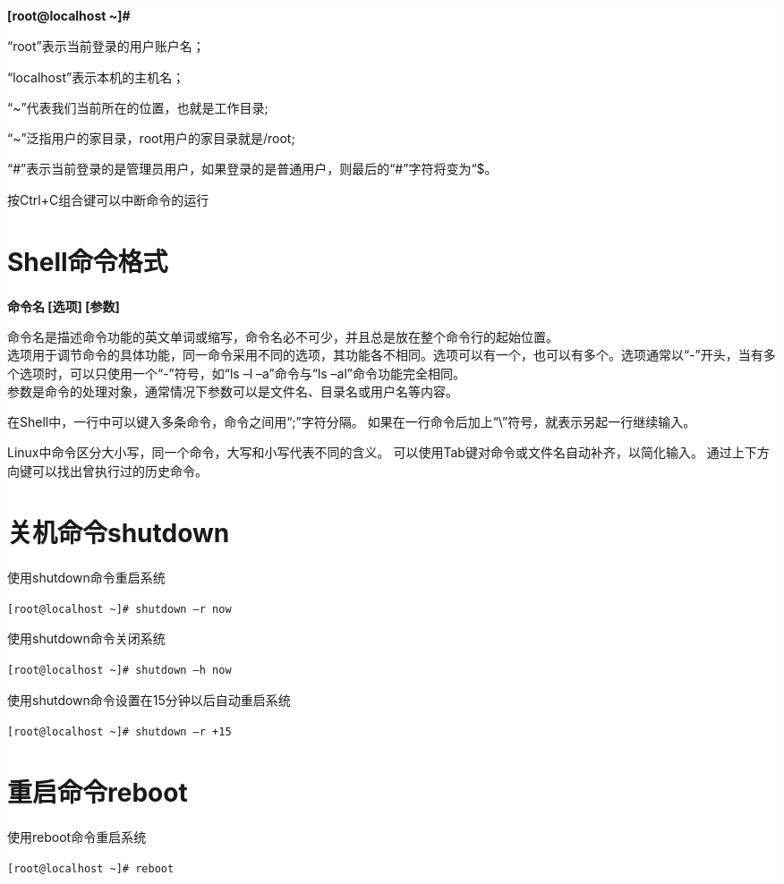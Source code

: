 **[root@localhost ~]#**

“root”表示当前登录的用户账户名；  

“localhost”表示本机的主机名；  

“~”代表我们当前所在的位置，也就是工作目录;  

“~”泛指用户的家目录，root用户的家目录就是/root;  

“#”表示当前登录的是管理员用户，如果登录的是普通用户，则最后的“#”字符将变为“$。

按Ctrl+C组合键可以中断命令的运行

# Shell命令格式

**命令名 [选项] [参数]**

命令名是描述命令功能的英文单词或缩写，命令名必不可少，并且总是放在整个命令行的起始位置。  
选项用于调节命令的具体功能，同一命令采用不同的选项，其功能各不相同。选项可以有一个，也可以有多个。选项通常以“-”开头，当有多个选项时，可以只使用一个“-”符号，如“ls –l –a”命令与“ls –al”命令功能完全相同。  
参数是命令的处理对象，通常情况下参数可以是文件名、目录名或用户名等内容。

在Shell中，一行中可以键入多条命令，命令之间用“;”字符分隔。
如果在一行命令后加上“\”符号，就表示另起一行继续输入。

Linux中命令区分大小写，同一个命令，大写和小写代表不同的含义。
可以使用Tab键对命令或文件名自动补齐，以简化输入。
通过上下方向键可以找出曾执行过的历史命令。

# 关机命令shutdown

使用shutdown命令重启系统  
```bash
[root@localhost ~]# shutdown –r now 
```
使用shutdown命令关闭系统  
```bash
[root@localhost ~]# shutdown –h now  
```
使用shutdown命令设置在15分钟以后自动重启系统  
```bash
[root@localhost ~]# shutdown –r +15 
```
# 重启命令reboot
使用reboot命令重启系统
```bash
[root@localhost ~]# reboot 
```

